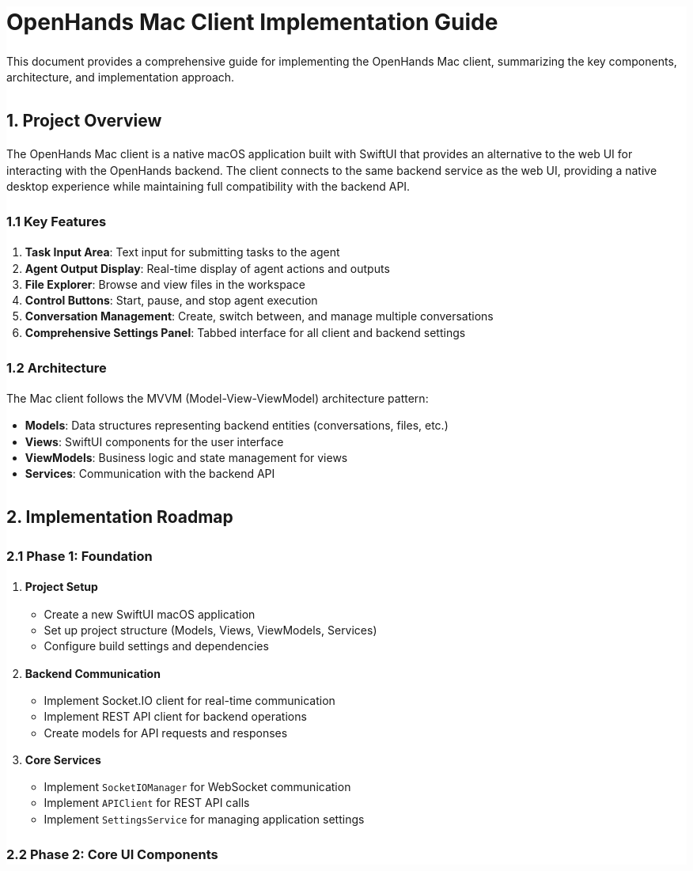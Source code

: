 # OpenHands Mac Client Implementation Guide

This document provides a comprehensive guide for implementing the OpenHands Mac client, summarizing the key components, architecture, and implementation approach.

## 1. Project Overview

The OpenHands Mac client is a native macOS application built with SwiftUI that provides an alternative to the web UI for interacting with the OpenHands backend. The client connects to the same backend service as the web UI, providing a native desktop experience while maintaining full compatibility with the backend API.

### 1.1 Key Features

1. **Task Input Area**: Text input for submitting tasks to the agent
2. **Agent Output Display**: Real-time display of agent actions and outputs
3. **File Explorer**: Browse and view files in the workspace
4. **Control Buttons**: Start, pause, and stop agent execution
5. **Conversation Management**: Create, switch between, and manage multiple conversations
6. **Comprehensive Settings Panel**: Tabbed interface for all client and backend settings

### 1.2 Architecture

The Mac client follows the MVVM (Model-View-ViewModel) architecture pattern:

- **Models**: Data structures representing backend entities (conversations, files, etc.)
- **Views**: SwiftUI components for the user interface
- **ViewModels**: Business logic and state management for views
- **Services**: Communication with the backend API

## 2. Implementation Roadmap

### 2.1 Phase 1: Foundation

1. **Project Setup**
   - Create a new SwiftUI macOS application
   - Set up project structure (Models, Views, ViewModels, Services)
   - Configure build settings and dependencies

2. **Backend Communication**
   - Implement Socket.IO client for real-time communication
   - Implement REST API client for backend operations
   - Create models for API requests and responses

3. **Core Services**
   - Implement `SocketIOManager` for WebSocket communication
   - Implement `APIClient` for REST API calls
   - Implement `SettingsService` for managing application settings

### 2.2 Phase 2: Core UI Components

